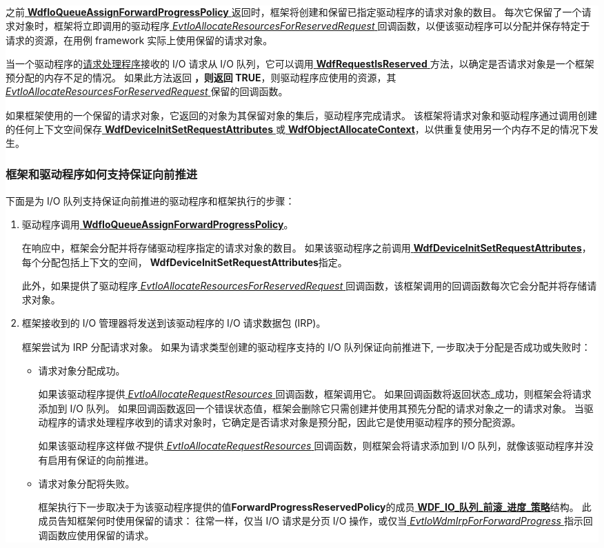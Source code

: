 之前[ **WdfIoQueueAssignForwardProgressPolicy** ](https://docs.microsoft.com/windows-hardware/drivers/ddi/content/wdfio/nf-wdfio-wdfioqueueassignforwardprogresspolicy)返回时，框架将创建和保留已指定驱动程序的请求对象的数目。 每次它保留了一个请求对象时，框架将立即调用的驱动程序[ *EvtIoAllocateResourcesForReservedRequest* ](https://docs.microsoft.com/windows-hardware/drivers/ddi/content/wdfio/nc-wdfio-evt_wdf_io_allocate_resources_for_reserved_request)回调函数，以便该驱动程序可以分配并保存特定于请求的资源，在用例 framework 实际上使用保留的请求对象。

当一个驱动程序的[请求处理程序](request-handlers.md)接收的 I/O 请求从 I/O 队列，它可以调用[ **WdfRequestIsReserved** ](https://docs.microsoft.com/windows-hardware/drivers/ddi/content/wdfrequest/nf-wdfrequest-wdfrequestisreserved)方法，以确定是否请求对象是一个框架预分配的内存不足的情况。 如果此方法返回 **，则返回 TRUE**，则驱动程序应使用的资源，其[ *EvtIoAllocateResourcesForReservedRequest* ](https://docs.microsoft.com/windows-hardware/drivers/ddi/content/wdfio/nc-wdfio-evt_wdf_io_allocate_resources_for_reserved_request)保留的回调函数。

如果框架使用的一个保留的请求对象，它返回的对象为其保留对象的集后，驱动程序完成请求。 该框架将请求对象和驱动程序通过调用创建的任何上下文空间保存[ **WdfDeviceInitSetRequestAttributes** ](https://docs.microsoft.com/windows-hardware/drivers/ddi/content/wdfdevice/nf-wdfdevice-wdfdeviceinitsetrequestattributes)或[ **WdfObjectAllocateContext**](https://docs.microsoft.com/windows-hardware/drivers/ddi/content/wdfobject/nf-wdfobject-wdfobjectallocatecontext)，以供重复使用另一个内存不足的情况下发生。

### <a name="how-the-framework-and-driver-support-guaranteed-forward-progress"></a>框架和驱动程序如何支持保证向前推进

下面是为 I/O 队列支持保证向前推进的驱动程序和框架执行的步骤：

1.  驱动程序调用[ **WdfIoQueueAssignForwardProgressPolicy**](https://docs.microsoft.com/windows-hardware/drivers/ddi/content/wdfio/nf-wdfio-wdfioqueueassignforwardprogresspolicy)。

    在响应中，框架会分配并将存储驱动程序指定的请求对象的数目。 如果该驱动程序之前调用[ **WdfDeviceInitSetRequestAttributes**](https://docs.microsoft.com/windows-hardware/drivers/ddi/content/wdfdevice/nf-wdfdevice-wdfdeviceinitsetrequestattributes)，每个分配包括上下文的空间， **WdfDeviceInitSetRequestAttributes**指定。

    此外，如果提供了驱动程序[ *EvtIoAllocateResourcesForReservedRequest* ](https://docs.microsoft.com/windows-hardware/drivers/ddi/content/wdfio/nc-wdfio-evt_wdf_io_allocate_resources_for_reserved_request)回调函数，该框架调用的回调函数每次它会分配并将存储请求对象。

2.  框架接收到的 I/O 管理器将发送到该驱动程序的 I/O 请求数据包 (IRP)。

    框架尝试为 IRP 分配请求对象。 如果为请求类型创建的驱动程序支持的 I/O 队列保证向前推进下, 一步取决于分配是否成功或失败时：

    -   请求对象分配成功。

        如果该驱动程序提供[ *EvtIoAllocateRequestResources* ](https://docs.microsoft.com/windows-hardware/drivers/ddi/content/wdfio/nc-wdfio-evt_wdf_io_allocate_request_resources)回调函数，框架调用它。 如果回调函数将返回状态\_成功，则框架会将请求添加到 I/O 队列。 如果回调函数返回一个错误状态值，框架会删除它只需创建并使用其预先分配的请求对象之一的请求对象。 当驱动程序的请求处理程序收到的请求对象时，它确定是否请求对象是预分配，因此它是使用驱动程序的预分配资源。

        如果该驱动程序这样做*不*提供[ *EvtIoAllocateRequestResources* ](https://docs.microsoft.com/windows-hardware/drivers/ddi/content/wdfio/nc-wdfio-evt_wdf_io_allocate_request_resources)回调函数，则框架会将请求添加到 I/O 队列，就像该驱动程序并没有启用有保证的向前推进。

    -   请求对象分配将失败。

        框架执行下一步取决于为该驱动程序提供的值**ForwardProgressReservedPolicy**的成员[ **WDF\_IO\_队列\_前滚\_进度\_策略**](https://docs.microsoft.com/windows-hardware/drivers/ddi/content/wdfio/ns-wdfio-_wdf_io_queue_forward_progress_policy)结构。 此成员告知框架何时使用保留的请求： 往常一样，仅当 I/O 请求是分页 I/O 操作，或仅当[ *EvtIoWdmIrpForForwardProgress* ](https://docs.microsoft.com/windows-hardware/drivers/ddi/content/wdfio/nc-wdfio-evt_wdf_io_wdm_irp_for_forward_progress)指示回调函数应使用保留的请求。
